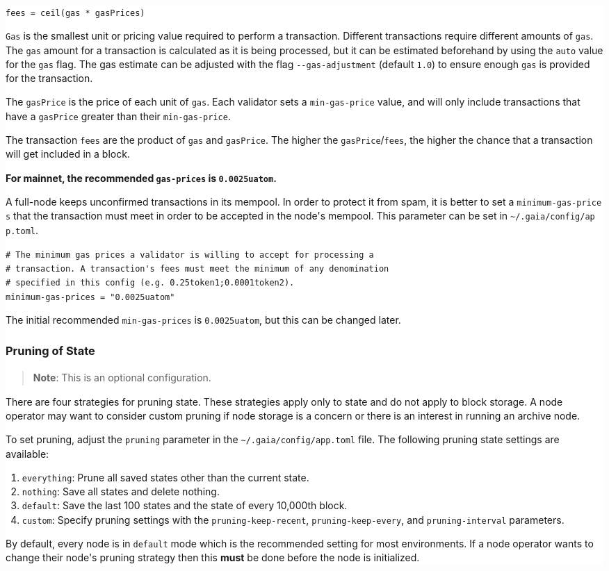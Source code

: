 ```
fees = ceil(gas * gasPrices)
```

`Gas` is the smallest unit or pricing value required to perform a transaction.
Different transactions require different amounts of `gas`. The `gas` amount for
a transaction is calculated as it is being processed, but it can be estimated
beforehand by using the `auto` value for the `gas` flag. The gas estimate can be
adjusted with the flag `--gas-adjustment` (default `1.0`) to ensure enough `gas`
is provided for the transaction.

The `gasPrice` is the price of each unit of `gas`. Each validator sets a
`min-gas-price` value, and will only include transactions that have a `gasPrice`
greater than their `min-gas-price`.

The transaction `fees` are the product of `gas` and `gasPrice`. The higher the
`gasPrice`/`fees`, the higher the chance that a transaction will get included in
a block.

**For mainnet, the recommended `gas-prices` is `0.0025uatom`.**

A full-node keeps unconfirmed transactions in its mempool. In order to protect
it from spam, it is better to set a `minimum-gas-prices` that the transaction
must meet in order to be accepted in the node's mempool. This parameter can be
set in `~/.gaia/config/app.toml`.

```
# The minimum gas prices a validator is willing to accept for processing a
# transaction. A transaction's fees must meet the minimum of any denomination
# specified in this config (e.g. 0.25token1;0.0001token2).
minimum-gas-prices = "0.0025uatom"
```

The initial recommended `min-gas-prices` is `0.0025uatom`, but this can be
changed later.

### Pruning of State

> **Note**: This is an optional configuration.

There are four strategies for pruning state. These strategies apply only to
state and do not apply to block storage. A node operator may want to consider
custom pruning if node storage is a concern or there is an interest in running
an archive node.

To set pruning, adjust the `pruning` parameter in the `~/.gaia/config/app.toml`
file. The following pruning state settings are available:

1. `everything`: Prune all saved states other than the current state.
2. `nothing`: Save all states and delete nothing.
3. `default`: Save the last 100 states and the state of every 10,000th block.
4. `custom`: Specify pruning settings with the `pruning-keep-recent`,
   `pruning-keep-every`, and `pruning-interval` parameters.

By default, every node is in `default` mode which is the recommended setting for
most environments. If a node operator wants to change their node's pruning
strategy then this **must** be done before the node is initialized.
